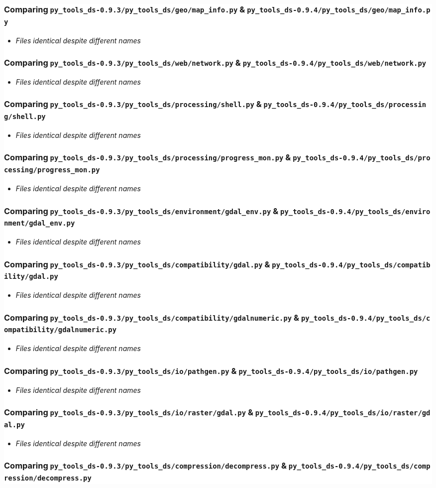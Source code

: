### Comparing `py_tools_ds-0.9.3/py_tools_ds/geo/map_info.py` & `py_tools_ds-0.9.4/py_tools_ds/geo/map_info.py`

 * *Files identical despite different names*

### Comparing `py_tools_ds-0.9.3/py_tools_ds/web/network.py` & `py_tools_ds-0.9.4/py_tools_ds/web/network.py`

 * *Files identical despite different names*

### Comparing `py_tools_ds-0.9.3/py_tools_ds/processing/shell.py` & `py_tools_ds-0.9.4/py_tools_ds/processing/shell.py`

 * *Files identical despite different names*

### Comparing `py_tools_ds-0.9.3/py_tools_ds/processing/progress_mon.py` & `py_tools_ds-0.9.4/py_tools_ds/processing/progress_mon.py`

 * *Files identical despite different names*

### Comparing `py_tools_ds-0.9.3/py_tools_ds/environment/gdal_env.py` & `py_tools_ds-0.9.4/py_tools_ds/environment/gdal_env.py`

 * *Files identical despite different names*

### Comparing `py_tools_ds-0.9.3/py_tools_ds/compatibility/gdal.py` & `py_tools_ds-0.9.4/py_tools_ds/compatibility/gdal.py`

 * *Files identical despite different names*

### Comparing `py_tools_ds-0.9.3/py_tools_ds/compatibility/gdalnumeric.py` & `py_tools_ds-0.9.4/py_tools_ds/compatibility/gdalnumeric.py`

 * *Files identical despite different names*

### Comparing `py_tools_ds-0.9.3/py_tools_ds/io/pathgen.py` & `py_tools_ds-0.9.4/py_tools_ds/io/pathgen.py`

 * *Files identical despite different names*

### Comparing `py_tools_ds-0.9.3/py_tools_ds/io/raster/gdal.py` & `py_tools_ds-0.9.4/py_tools_ds/io/raster/gdal.py`

 * *Files identical despite different names*

### Comparing `py_tools_ds-0.9.3/py_tools_ds/compression/decompress.py` & `py_tools_ds-0.9.4/py_tools_ds/compression/decompress.py`
